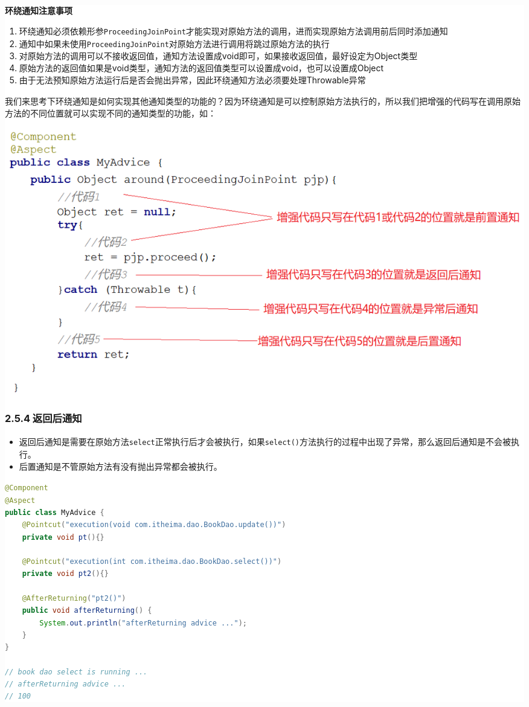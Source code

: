 **环绕通知注意事项**

1. 环绕通知必须依赖形参`ProceedingJoinPoint`才能实现对原始方法的调用，进而实现原始方法调用前后同时添加通知
2. 通知中如果未使用`ProceedingJoinPoint`对原始方法进行调用将跳过原始方法的执行
3. 对原始方法的调用可以不接收返回值，通知方法设置成void即可，如果接收返回值，最好设定为Object类型
4. 原始方法的返回值如果是void类型，通知方法的返回值类型可以设置成void，也可以设置成Object
5. 由于无法预知原始方法运行后是否会抛出异常，因此环绕通知方法必须要处理Throwable异常

我们来思考下环绕通知是如何实现其他通知类型的功能的？因为环绕通知是可以控制原始方法执行的，所以我们把增强的代码写在调用原始方法的不同位置就可以实现不同的通知类型的功能，如：

![1630170090945](..\图片\4-02【Spring】\3-4.png)

### 2.5.4 返回后通知

- 返回后通知是需要在原始方法`select`正常执行后才会被执行，如果`select()`方法执行的过程中出现了异常，那么返回后通知是不会被执行。
- 后置通知是不管原始方法有没有抛出异常都会被执行。

```java
@Component
@Aspect
public class MyAdvice {
    @Pointcut("execution(void com.itheima.dao.BookDao.update())")
    private void pt(){}
    
    @Pointcut("execution(int com.itheima.dao.BookDao.select())")
    private void pt2(){}
    
    @AfterReturning("pt2()")
    public void afterReturning() {
        System.out.println("afterReturning advice ...");
    }
}

// book dao select is running ...
// afterReturning advice ...
// 100
```
